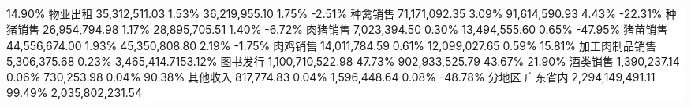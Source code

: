 14.90%
物业出租
35,312,511.03
1.53%
36,219,955.10
1.75%
-2.51%
种禽销售
71,171,092.35
3.09%
91,614,590.93
4.43%
-22.31%
种猪销售
26,954,794.98
1.17%
28,895,705.51
1.40%
-6.72%
肉猪销售
7,023,394.50
0.30%
13,494,555.60
0.65%
-47.95%
猪苗销售
44,556,674.00
1.93%
45,350,808.80
2.19%
-1.75%
肉鸡销售
14,011,784.59
0.61%
12,099,027.65
0.59%
15.81%
加工肉制品销售
5,306,375.68
0.23%
3,465,414.7153.12%
图书发行
1,100,710,522.98
47.73%
902,933,525.79
43.67%
21.90%
酒类销售
1,390,237.14
0.06%
730,253.98
0.04%
90.38%
其他收入
817,774.83
0.04%
1,596,448.64
0.08%
-48.78%
分地区
广东省内
2,294,149,491.11
99.49%
2,035,802,231.54